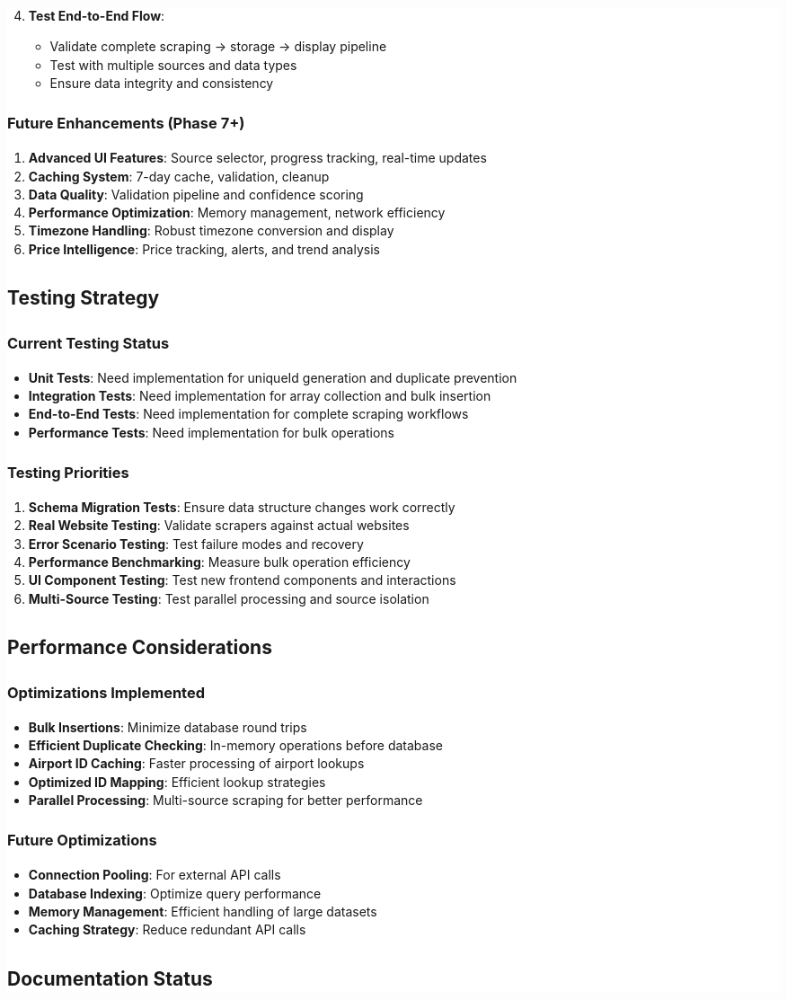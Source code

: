 4. **Test End-to-End Flow**:

   - Validate complete scraping → storage → display pipeline
   - Test with multiple sources and data types
   - Ensure data integrity and consistency

### Future Enhancements (Phase 7+)

1. **Advanced UI Features**: Source selector, progress tracking, real-time updates
2. **Caching System**: 7-day cache, validation, cleanup
3. **Data Quality**: Validation pipeline and confidence scoring
4. **Performance Optimization**: Memory management, network efficiency
5. **Timezone Handling**: Robust timezone conversion and display
6. **Price Intelligence**: Price tracking, alerts, and trend analysis

## Testing Strategy

### Current Testing Status

- **Unit Tests**: Need implementation for uniqueId generation and duplicate prevention
- **Integration Tests**: Need implementation for array collection and bulk insertion
- **End-to-End Tests**: Need implementation for complete scraping workflows
- **Performance Tests**: Need implementation for bulk operations

### Testing Priorities

1. **Schema Migration Tests**: Ensure data structure changes work correctly
2. **Real Website Testing**: Validate scrapers against actual websites
3. **Error Scenario Testing**: Test failure modes and recovery
4. **Performance Benchmarking**: Measure bulk operation efficiency
5. **UI Component Testing**: Test new frontend components and interactions
6. **Multi-Source Testing**: Test parallel processing and source isolation

## Performance Considerations

### Optimizations Implemented

- **Bulk Insertions**: Minimize database round trips
- **Efficient Duplicate Checking**: In-memory operations before database
- **Airport ID Caching**: Faster processing of airport lookups
- **Optimized ID Mapping**: Efficient lookup strategies
- **Parallel Processing**: Multi-source scraping for better performance

### Future Optimizations

- **Connection Pooling**: For external API calls
- **Database Indexing**: Optimize query performance
- **Memory Management**: Efficient handling of large datasets
- **Caching Strategy**: Reduce redundant API calls

## Documentation Status
